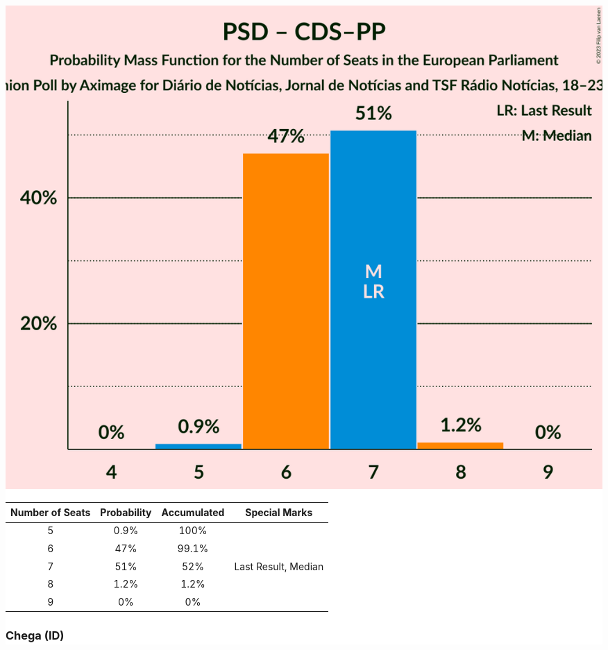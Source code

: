 ![Graph with seats probability mass function not yet produced](2023-11-23-Aximage-coalitions-seats-pmf-psd–cds–pp.png "Seats Probability Mass Function")

| Number of Seats | Probability | Accumulated | Special Marks |
|:---------------:|:-----------:|:-----------:|:-------------:|
| 5 | 0.9% | 100% |  |
| 6 | 47% | 99.1% |  |
| 7 | 51% | 52% | Last Result, Median |
| 8 | 1.2% | 1.2% |  |
| 9 | 0% | 0% |  |

### Chega (ID)
